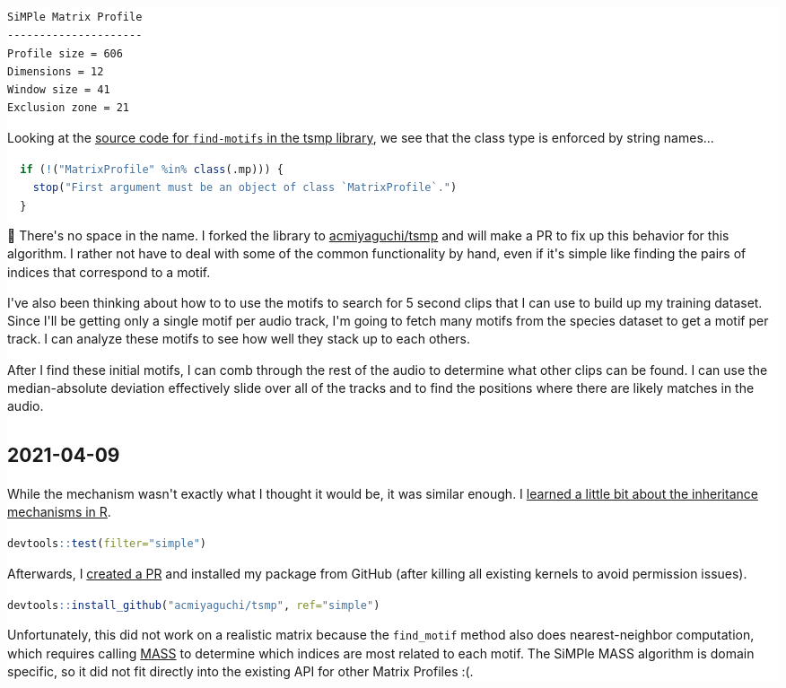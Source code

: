 ```
SiMPle Matrix Profile
---------------------
Profile size = 606
Dimensions = 12
Window size = 41
Exclusion zone = 21
```

Looking at the [source code for `find-motifs` in the tsmp
library](https://github.com/matrix-profile-foundation/tsmp/blob/a1f2937bd3a3a83a0d23df601b4ed686dabbc96b/R/find-motifs.R#L31),
we see that the class type is enforced by string names...

```R
  if (!("MatrixProfile" %in% class(.mp))) {
    stop("First argument must be an object of class `MatrixProfile`.")
  }
```

🤦 There's no space in the name. I forked the library to
[acmiyaguchi/tsmp](https://github.com/acmiyaguchi/tsmp) and will make a PR to
fix up this behavior for this algorithm. I rather not have to deal with some of
the common functionality by hand, even if it's simple like finding the pairs of
indices that correspond to a motif.

I've also been thinking about how to to use the motifs to search for 5 second
clips that I can use to build up my training dataset. Since I'll be getting only
a single motif per audio track, I'm going to fetch many motifs from the species
dataset to get a motif per track. I can analyze these motifs to see how well
they stack up to each others.

After I find these initial motifs, I can comb through the rest of the audio to
determine what other clips can be found. I can use the median-absolute deviation
effectively slide over all of the tracks and to find the positions where there
are likely matches in the audio.

## 2021-04-09

While the mechanism wasn't exactly what I thought it would be, it was similar
enough. I [learned a little bit about the inheritance mechanisms in
R](http://adv-r.had.co.nz/S3.html).

```R
devtools::test(filter="simple")
```

Afterwards, I [created a
PR](https://github.com/matrix-profile-foundation/tsmp/pull/97) and installed my
package from GitHub (after killing all existing kernels to avoid permission
issues).

```R
devtools::install_github("acmiyaguchi/tsmp", ref="simple")
```

Unfortunately, this did not work on a realistic matrix because the `find_motif`
method also does nearest-neighbor computation, which requires calling
[MASS](https://www.cs.unm.edu/~mueen/FastestSimilaritySearch.html) to determine
which indices are most related to each motif. The SiMPle MASS algorithm is
domain specific, so it did not fit directly into the existing API for other
Matrix Profiles :(.
